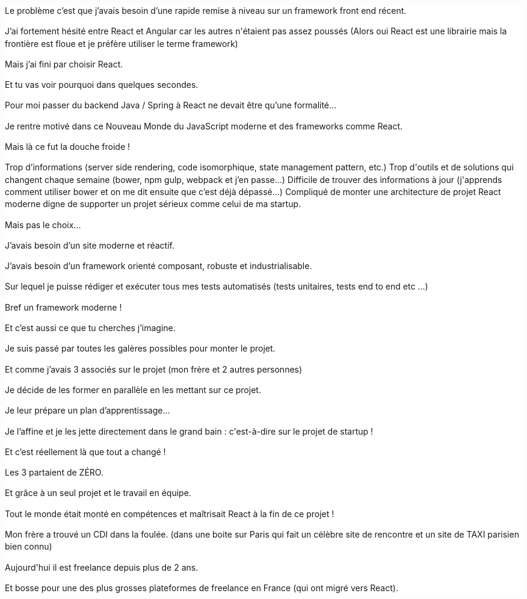 Le problème c’est que j’avais besoin d’une rapide remise à niveau sur un framework front end récent.

J’ai fortement hésité entre React et Angular car les autres n'étaient pas assez poussés (Alors oui React est une librairie mais la frontière est floue et je préfère utiliser le terme framework)

Mais j’ai fini par choisir React.

Et tu vas voir pourquoi dans quelques secondes.

Pour moi passer du backend Java / Spring à React ne devait être qu’une formalité…

Je rentre motivé dans ce Nouveau Monde du JavaScript moderne et des frameworks comme React.

Mais là ce fut la douche froide !

Trop d’informations (server side rendering, code isomorphique, state management pattern, etc.)
Trop d'outils et de solutions qui changent chaque semaine (bower, npm gulp, webpack et j’en passe...)
Difficile de trouver des informations à jour (j'apprends comment utiliser bower et on me dit ensuite que c’est déjà dépassé...)
Compliqué de monter une architecture de projet React moderne digne de supporter un projet sérieux comme celui de ma startup.

Mais pas le choix...

J’avais besoin d’un site moderne et réactif.

J’avais besoin d’un framework orienté composant, robuste et industrialisable.

Sur lequel je puisse rédiger et exécuter tous mes tests automatisés (tests unitaires, tests end to end etc ...)

Bref un framework moderne !

Et c’est aussi ce que tu cherches j’imagine.

Je suis passé par toutes les galères possibles pour monter le projet.

Et comme j’avais 3 associés sur le projet (mon frère et 2 autres personnes)

Je décide de les former en parallèle en les mettant sur ce projet.

Je leur prépare un plan d’apprentissage...

Je l’affine et je les jette directement dans le grand bain : c'est-à-dire sur le projet de startup !

Et c’est réellement là que tout a changé !

Les 3 partaient de ZÉRO.

Et grâce à un seul projet et le travail en équipe.

Tout le monde était monté en compétences et maîtrisait React à la fin de ce projet !

Mon frère a trouvé un CDI dans la foulée. (dans une boite sur Paris qui fait un célèbre site de rencontre et un site de TAXI parisien bien connu)

Aujourd'hui il est freelance depuis plus de 2 ans.

Et bosse pour une des plus grosses plateformes de freelance en France (qui ont migré vers React).
